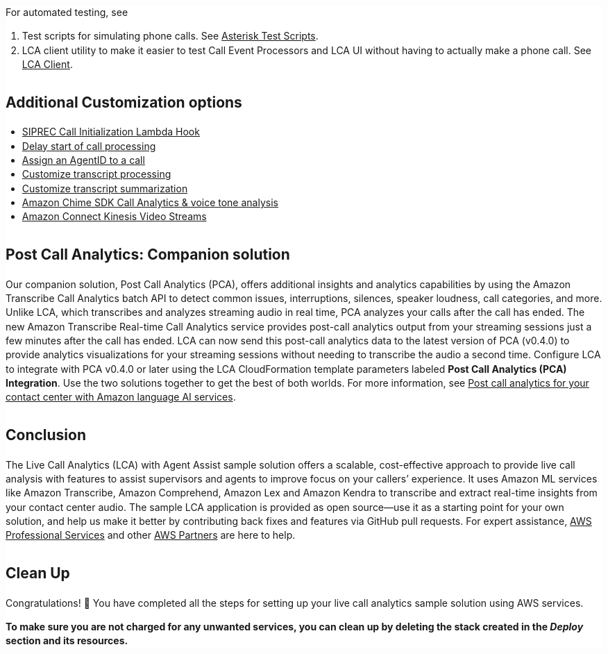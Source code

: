 For automated testing, see

1. Test scripts for simulating phone calls. See [Asterisk Test Scripts](./lca-chimevc-stack/asterisk-test-scripts/README.md).
2. LCA client utility to make it easier to test Call Event Processors and LCA UI without having to actually make a phone call. See [LCA Client](./utilities/lca-client/README.md).

## Additional Customization options

- [SIPREC Call Initialization Lambda Hook](./lca-chimevc-stack/LambdaHookFunction.md)
- [Delay start of call processing](./lca-chimevc-stack/StartCallProcessingEvent.md)
- [Assign an AgentID to a call](./lca-chimevc-stack/SettingAgentId.md)
- [Customize transcript processing](./lca-ai-stack/TranscriptLambdaHookFunction.md)
- [Customize transcript summarization](./lca-ai-stack/TranscriptSummarization.md)
- [Amazon Chime SDK Call Analytics & voice tone analysis](./lca-chimevc-stack/ChimeCallAnalytics.md)
- [Amazon Connect Kinesis Video Streams](./lca-connect-kvs-stack/README.md)

## Post Call Analytics: Companion solution

Our companion solution, Post Call Analytics (PCA), offers additional insights and analytics capabilities by using the Amazon Transcribe Call Analytics batch API to detect common issues, interruptions, silences, speaker loudness, call categories, and more. Unlike LCA, which transcribes and analyzes streaming audio in real time, PCA analyzes your calls after the call has ended. The new Amazon Transcribe Real-time Call Analytics service provides post-call analytics output from your streaming sessions just a few minutes after the call has ended. LCA can now send this post-call analytics data to the latest version of PCA (v0.4.0) to provide analytics visualizations for your streaming sessions without needing to transcribe the audio a second time. Configure LCA to integrate with PCA v0.4.0 or later using the LCA CloudFormation template parameters labeled **Post Call Analytics (PCA) Integration**. Use the two solutions together to get the best of both worlds. For more information, see [Post call analytics for your contact center with Amazon language AI services](https://www.amazon.com/post-call-analytics).

## Conclusion

The Live Call Analytics (LCA) with Agent Assist sample solution offers a scalable, cost-effective approach to provide live call analysis with features to assist supervisors and agents to improve focus on your callers’ experience. It uses Amazon ML services like Amazon Transcribe, Amazon Comprehend, Amazon Lex and Amazon Kendra to transcribe and extract real-time insights from your contact center audio.
The sample LCA application is provided as open source—use it as a starting point for your own solution, and help us make it better by contributing back fixes and features via GitHub pull requests. For expert assistance, [AWS Professional Services](https://aws.amazon.com/professional-services/) and other [AWS Partners](https://aws.amazon.com/partners/) are here to help.

## Clean Up

Congratulations! :tada: You have completed all the steps for setting up your live call analytics sample solution using AWS services.

**To make sure you are not charged for any unwanted services, you can clean up by deleting the stack created in the _Deploy_ section and its resources.**
